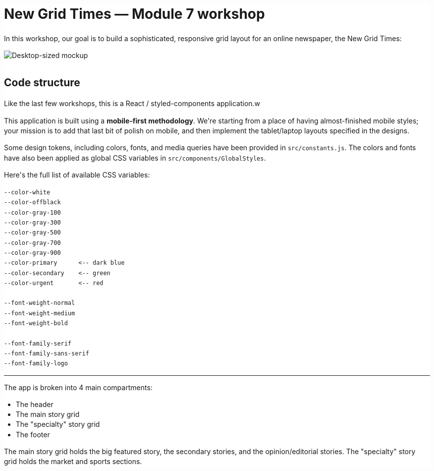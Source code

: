 # New Grid Times — Module 7 workshop

In this workshop, our goal is to build a sophisticated, responsive grid layout for an online newspaper, the New Grid Times:

![Desktop-sized mockup](/docs/desktop-mockup.png)

## Code structure

Like the last few workshops, this is a React / styled-components application.w

This application is built using a **mobile-first methodology**. We're starting from a place of having almost-finished mobile styles; your mission is to add that last bit of polish on mobile, and then implement the tablet/laptop layouts specified in the designs.

Some design tokens, including colors, fonts, and media queries have been provided in `src/constants.js`. The colors and fonts have also been applied as global CSS variables in `src/components/GlobalStyles`.

Here's the full list of available CSS variables:

```
--color-white
--color-offblack
--color-gray-100
--color-gray-300
--color-gray-500
--color-gray-700
--color-gray-900
--color-primary      <-- dark blue
--color-secondary    <-- green
--color-urgent       <-- red

--font-weight-normal
--font-weight-medium
--font-weight-bold

--font-family-serif
--font-family-sans-serif
--font-family-logo
```

---

The app is broken into 4 main compartments:

- The header
- The main story grid
- The "specialty" story grid
- The footer

The main story grid holds the big featured story, the secondary stories, and the opinion/editorial stories. The "specialty" story grid holds the market and sports sections.
